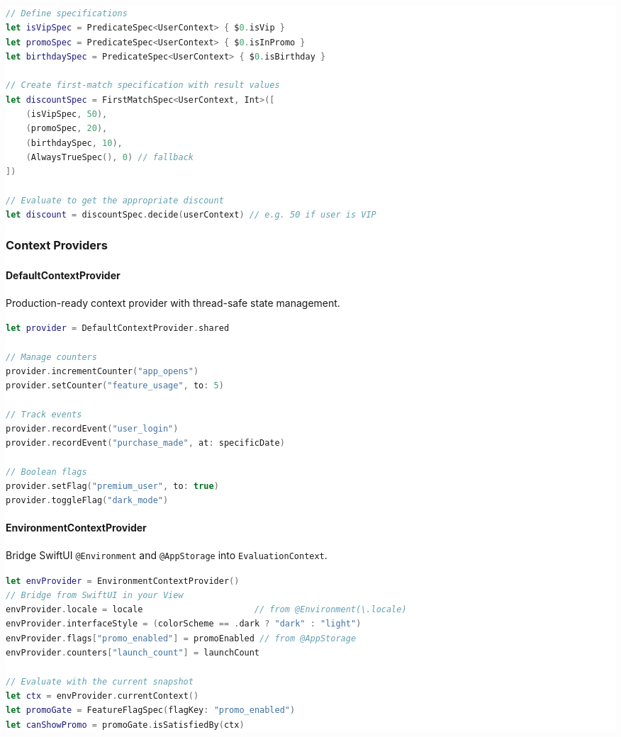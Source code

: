 ```swift
// Define specifications
let isVipSpec = PredicateSpec<UserContext> { $0.isVip }
let promoSpec = PredicateSpec<UserContext> { $0.isInPromo }
let birthdaySpec = PredicateSpec<UserContext> { $0.isBirthday }

// Create first-match specification with result values
let discountSpec = FirstMatchSpec<UserContext, Int>([
    (isVipSpec, 50),
    (promoSpec, 20),
    (birthdaySpec, 10),
    (AlwaysTrueSpec(), 0) // fallback
])

// Evaluate to get the appropriate discount
let discount = discountSpec.decide(userContext) // e.g. 50 if user is VIP
```

### Context Providers

#### DefaultContextProvider
Production-ready context provider with thread-safe state management.

```swift
let provider = DefaultContextProvider.shared

// Manage counters
provider.incrementCounter("app_opens")
provider.setCounter("feature_usage", to: 5)

// Track events
provider.recordEvent("user_login")
provider.recordEvent("purchase_made", at: specificDate)

// Boolean flags
provider.setFlag("premium_user", to: true)
provider.toggleFlag("dark_mode")
```

#### EnvironmentContextProvider
Bridge SwiftUI `@Environment` and `@AppStorage` into `EvaluationContext`.

```swift
let envProvider = EnvironmentContextProvider()
// Bridge from SwiftUI in your View
envProvider.locale = locale                      // from @Environment(\.locale)
envProvider.interfaceStyle = (colorScheme == .dark ? "dark" : "light")
envProvider.flags["promo_enabled"] = promoEnabled // from @AppStorage
envProvider.counters["launch_count"] = launchCount

// Evaluate with the current snapshot
let ctx = envProvider.currentContext()
let promoGate = FeatureFlagSpec(flagKey: "promo_enabled")
let canShowPromo = promoGate.isSatisfiedBy(ctx)
```
